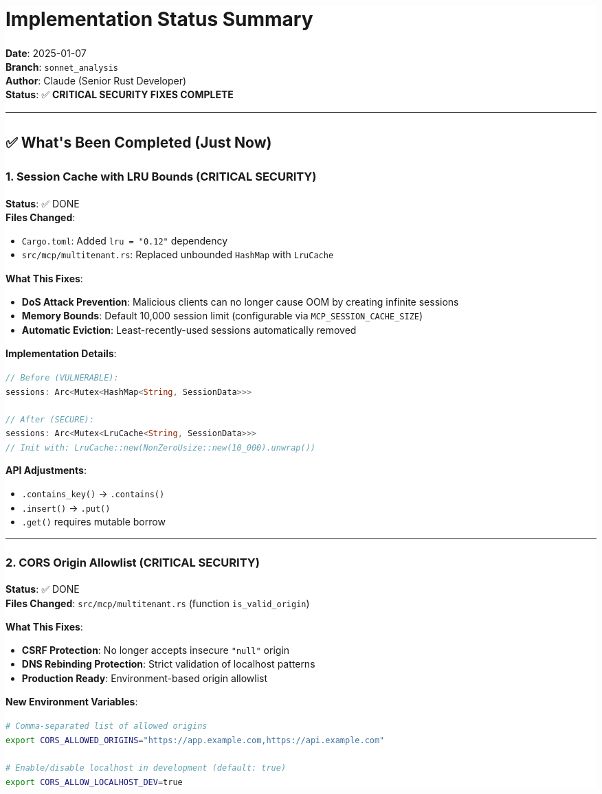 # Implementation Status Summary

**Date**: 2025-01-07  
**Branch**: `sonnet_analysis`  
**Author**: Claude (Senior Rust Developer)  
**Status**: ✅ **CRITICAL SECURITY FIXES COMPLETE**

---

## ✅ What's Been Completed (Just Now)

### 1. Session Cache with LRU Bounds (CRITICAL SECURITY)
**Status**: ✅ DONE  
**Files Changed**: 
- `Cargo.toml`: Added `lru = "0.12"` dependency
- `src/mcp/multitenant.rs`: Replaced unbounded `HashMap` with `LruCache`

**What This Fixes**:
- **DoS Attack Prevention**: Malicious clients can no longer cause OOM by creating infinite sessions
- **Memory Bounds**: Default 10,000 session limit (configurable via `MCP_SESSION_CACHE_SIZE`)
- **Automatic Eviction**: Least-recently-used sessions automatically removed

**Implementation Details**:
```rust
// Before (VULNERABLE):
sessions: Arc<Mutex<HashMap<String, SessionData>>>

// After (SECURE):
sessions: Arc<Mutex<LruCache<String, SessionData>>>
// Init with: LruCache::new(NonZeroUsize::new(10_000).unwrap())
```

**API Adjustments**:
- `.contains_key()` → `.contains()`
- `.insert()` → `.put()`
- `.get()` requires mutable borrow

---

### 2. CORS Origin Allowlist (CRITICAL SECURITY)
**Status**: ✅ DONE  
**Files Changed**: `src/mcp/multitenant.rs` (function `is_valid_origin`)

**What This Fixes**:
- **CSRF Protection**: No longer accepts insecure `"null"` origin
- **DNS Rebinding Protection**: Strict validation of localhost patterns
- **Production Ready**: Environment-based origin allowlist

**New Environment Variables**:
```bash
# Comma-separated list of allowed origins
export CORS_ALLOWED_ORIGINS="https://app.example.com,https://api.example.com"

# Enable/disable localhost in development (default: true)
export CORS_ALLOW_LOCALHOST_DEV=true
```
